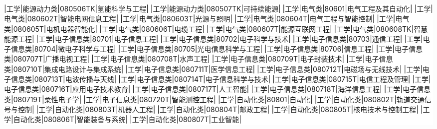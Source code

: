 |工学|能源动力类|080506TK|氢能科学与工程|
|工学|能源动力类|080507TK|可持续能源|
|工学|电气类|80601|电气工程及其自动化|
|工学|电气类|080602T|智能电网信息工程|
|工学|电气类|080603T|光源与照明|
|工学|电气类|080604T|电气工程与智能控制|
|工学|电气类|080605T|电机电器智能化|
|工学|电气类|080606T|电缆工程|
|工学|电气类|080607T|能源互联网工程|
|工学|电气类|080608TK|智慧能源工程|
|工学|电子信息类|80701|电子信息工程|
|工学|电子信息类|80702|电子科学与技术|
|工学|电子信息类|80703|通信工程|
|工学|电子信息类|80704|微电子科学与工程|
|工学|电子信息类|80705|光电信息科学与工程|
|工学|电子信息类|80706|信息工程|
|工学|电子信息类|080707T|广播电视工程|
|工学|电子信息类|080708T|水声工程|
|工学|电子信息类|080709T|电子封装技术|
|工学|电子信息类|080710T|集成电路设计与集成系统|
|工学|电子信息类|080711T|医学信息工程|
|工学|电子信息类|080712T|电磁场与无线技术|
|工学|电子信息类|080713T|电波传播与天线|
|工学|电子信息类|080714T|电子信息科学与技术|
|工学|电子信息类|080715T|电信工程及管理|
|工学|电子信息类|080716T|应用电子技术教育|
|工学|电子信息类|080717T|人工智能|
|工学|电子信息类|080718T|海洋信息工程|
|工学|电子信息类|080719T|柔性电子学|
|工学|电子信息类|080720T|智能测控工程|
|工学|自动化类|80801|自动化|
|工学|自动化类|080802T|轨道交通信号与控制|
|工学|自动化类|080803T|机器人工程|
|工学|自动化类|080804T|邮政工程|
|工学|自动化类|080805T|核电技术与控制工程|
|工学|自动化类|080806T|智能装备与系统|
|工学|自动化类|080807T|工业智能|